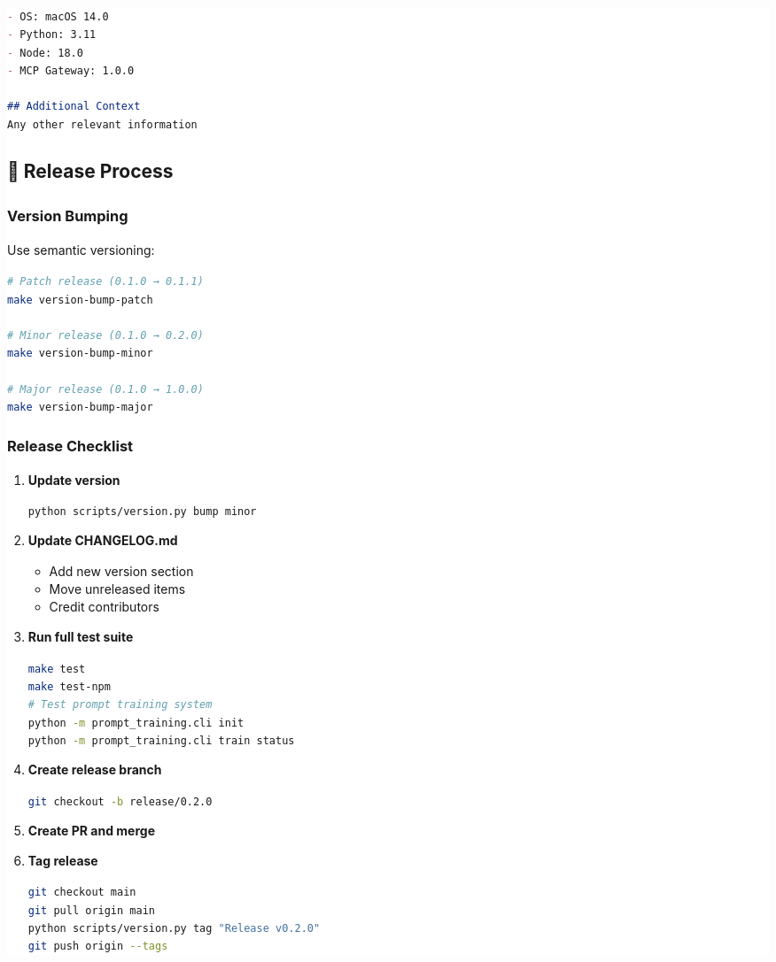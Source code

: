 ```markdown
- OS: macOS 14.0
- Python: 3.11
- Node: 18.0
- MCP Gateway: 1.0.0

## Additional Context
Any other relevant information
```

## 🚀 Release Process

### Version Bumping

Use semantic versioning:

```bash
# Patch release (0.1.0 → 0.1.1)
make version-bump-patch

# Minor release (0.1.0 → 0.2.0)
make version-bump-minor

# Major release (0.1.0 → 1.0.0)
make version-bump-major
```

### Release Checklist

1. **Update version**
   ```bash
   python scripts/version.py bump minor
   ```

2. **Update CHANGELOG.md**
   - Add new version section
   - Move unreleased items
   - Credit contributors

3. **Run full test suite**
   ```bash
   make test
   make test-npm
   # Test prompt training system
   python -m prompt_training.cli init
   python -m prompt_training.cli train status
   ```

4. **Create release branch**
   ```bash
   git checkout -b release/0.2.0
   ```

5. **Create PR and merge**

6. **Tag release**
   ```bash
   git checkout main
   git pull origin main
   python scripts/version.py tag "Release v0.2.0"
   git push origin --tags
   ```

